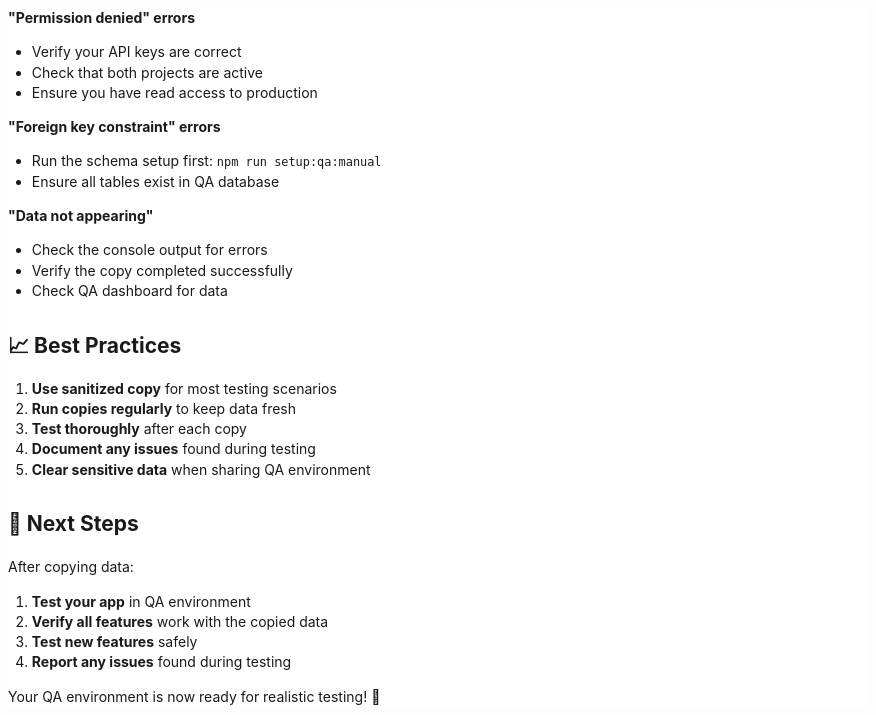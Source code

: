 **"Permission denied" errors**
- Verify your API keys are correct
- Check that both projects are active
- Ensure you have read access to production

**"Foreign key constraint" errors**
- Run the schema setup first: `npm run setup:qa:manual`
- Ensure all tables exist in QA database

**"Data not appearing"**
- Check the console output for errors
- Verify the copy completed successfully
- Check QA dashboard for data

## 📈 **Best Practices**

1. **Use sanitized copy** for most testing scenarios
2. **Run copies regularly** to keep data fresh
3. **Test thoroughly** after each copy
4. **Document any issues** found during testing
5. **Clear sensitive data** when sharing QA environment

## 🎯 **Next Steps**

After copying data:
1. **Test your app** in QA environment
2. **Verify all features** work with the copied data
3. **Test new features** safely
4. **Report any issues** found during testing

Your QA environment is now ready for realistic testing! 🚀 